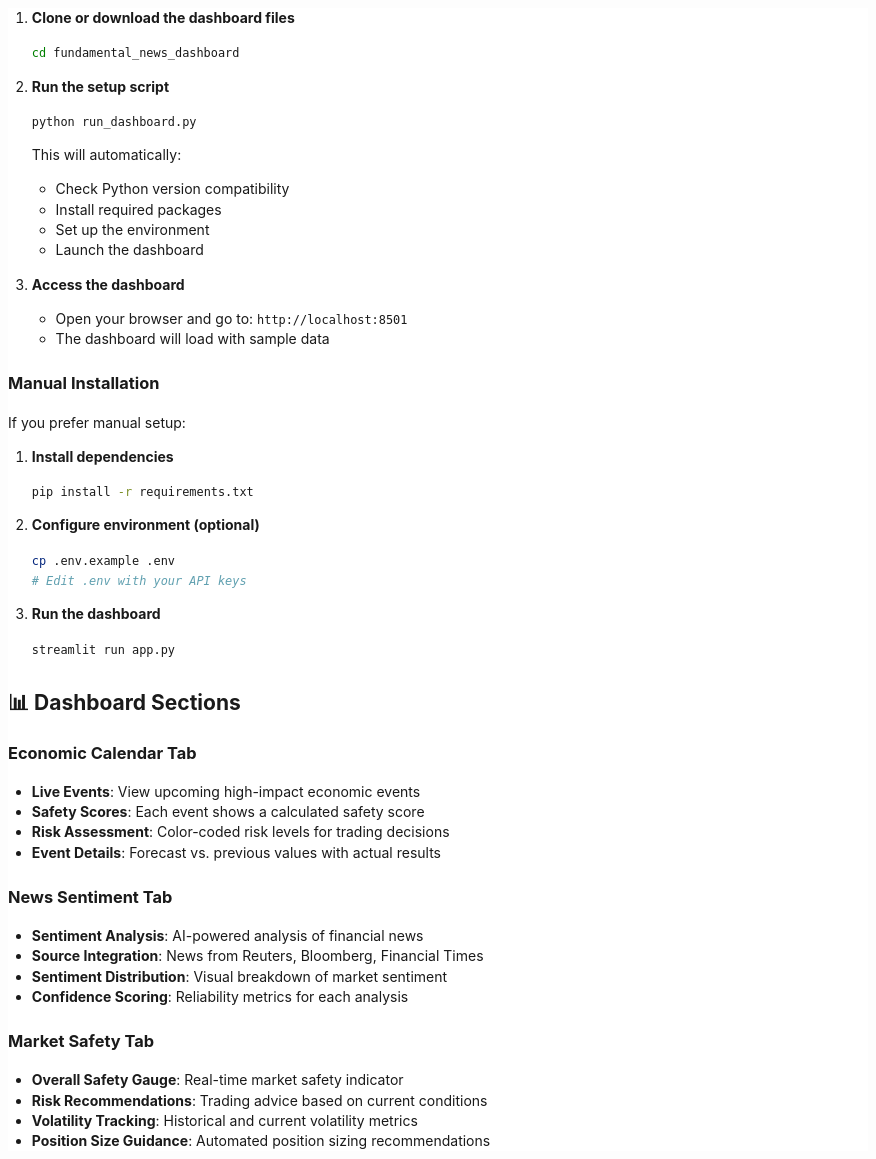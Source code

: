 1. **Clone or download the dashboard files**
   ```bash
   cd fundamental_news_dashboard
   ```

2. **Run the setup script**
   ```bash
   python run_dashboard.py
   ```
   
   This will automatically:
   - Check Python version compatibility
   - Install required packages
   - Set up the environment
   - Launch the dashboard

3. **Access the dashboard**
   - Open your browser and go to: `http://localhost:8501`
   - The dashboard will load with sample data

### Manual Installation

If you prefer manual setup:

1. **Install dependencies**
   ```bash
   pip install -r requirements.txt
   ```

2. **Configure environment (optional)**
   ```bash
   cp .env.example .env
   # Edit .env with your API keys
   ```

3. **Run the dashboard**
   ```bash
   streamlit run app.py
   ```

## 📊 Dashboard Sections

### Economic Calendar Tab
- **Live Events**: View upcoming high-impact economic events
- **Safety Scores**: Each event shows a calculated safety score
- **Risk Assessment**: Color-coded risk levels for trading decisions
- **Event Details**: Forecast vs. previous values with actual results

### News Sentiment Tab
- **Sentiment Analysis**: AI-powered analysis of financial news
- **Source Integration**: News from Reuters, Bloomberg, Financial Times
- **Sentiment Distribution**: Visual breakdown of market sentiment
- **Confidence Scoring**: Reliability metrics for each analysis

### Market Safety Tab
- **Overall Safety Gauge**: Real-time market safety indicator
- **Risk Recommendations**: Trading advice based on current conditions
- **Volatility Tracking**: Historical and current volatility metrics
- **Position Size Guidance**: Automated position sizing recommendations
